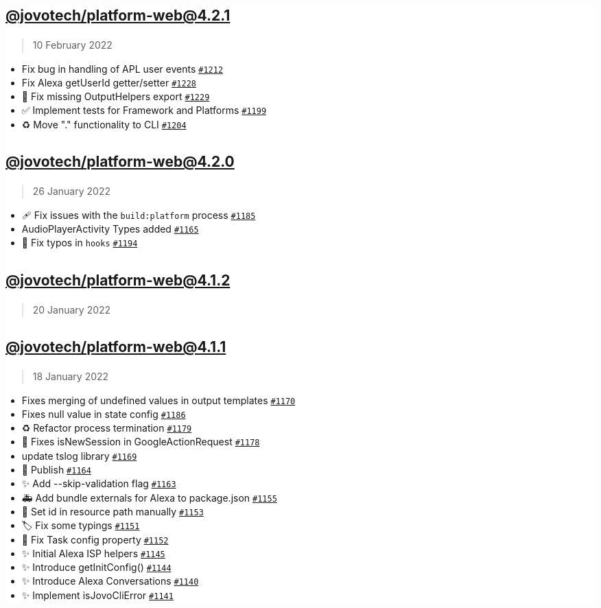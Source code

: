 ## [@jovotech/platform-web@4.2.1](https://github.com/jovotech/jovo-framework/compare/@jovotech/platform-web@4.2.0...@jovotech/platform-web@4.2.1)

> 10 February 2022

- Fix bug in handling of APL user events [`#1212`](https://github.com/jovotech/jovo-framework/pull/1212)
- Fix Alexa getUserId getter/setter [`#1228`](https://github.com/jovotech/jovo-framework/pull/1228)
- :bug: Fix missing OutputHelpers export [`#1229`](https://github.com/jovotech/jovo-framework/pull/1229)
- ✅ Implement tests for Framework and Platforms [`#1199`](https://github.com/jovotech/jovo-framework/pull/1199)
- :recycle: Move "." functionality to CLI [`#1204`](https://github.com/jovotech/jovo-framework/pull/1204)

## [@jovotech/platform-web@4.2.0](https://github.com/jovotech/jovo-framework/compare/@jovotech/platform-web@4.1.2...@jovotech/platform-web@4.2.0)

> 26 January 2022

- :adhesive_bandage: Fix issues with the `build:platform` process [`#1185`](https://github.com/jovotech/jovo-framework/pull/1185)
- AudioPlayerActivity Types added [`#1165`](https://github.com/jovotech/jovo-framework/pull/1165)
- :memo: Fix typos in `hooks`  [`#1194`](https://github.com/jovotech/jovo-framework/pull/1194)

## [@jovotech/platform-web@4.1.2](https://github.com/jovotech/jovo-framework/compare/@jovotech/platform-web@4.1.1...@jovotech/platform-web@4.1.2)

> 20 January 2022

## [@jovotech/platform-web@4.1.1](https://github.com/jovotech/jovo-framework/compare/@jovotech/platform-web@4.0.0-beta.11...@jovotech/platform-web@4.1.1)

> 18 January 2022

- Fixes merging of undefined values in output templates [`#1170`](https://github.com/jovotech/jovo-framework/pull/1170)
- Fixes null value in state config [`#1186`](https://github.com/jovotech/jovo-framework/pull/1186)
- :recycle: Refactor process termination [`#1179`](https://github.com/jovotech/jovo-framework/pull/1179)
- 🐛  Fixes isNewSession in GoogleActionRequest [`#1178`](https://github.com/jovotech/jovo-framework/pull/1178)
- update tslog library [`#1169`](https://github.com/jovotech/jovo-framework/pull/1169)
- :bookmark: Publish [`#1164`](https://github.com/jovotech/jovo-framework/pull/1164)
- :sparkles: Add --skip-validation flag [`#1163`](https://github.com/jovotech/jovo-framework/pull/1163)
- :ambulance: Add bundle externals for Alexa to package.json [`#1155`](https://github.com/jovotech/jovo-framework/pull/1155)
- :bug: Set id in resource path manually [`#1153`](https://github.com/jovotech/jovo-framework/pull/1153)
- :label: Fix some typings [`#1151`](https://github.com/jovotech/jovo-framework/pull/1151)
- :bug: Fix Task config property [`#1152`](https://github.com/jovotech/jovo-framework/pull/1152)
- ✨ Initial Alexa ISP helpers [`#1145`](https://github.com/jovotech/jovo-framework/pull/1145)
- :sparkles: Introduce getInitConfig() [`#1144`](https://github.com/jovotech/jovo-framework/pull/1144)
- :sparkles: Introduce Alexa Conversations [`#1140`](https://github.com/jovotech/jovo-framework/pull/1140)
- :sparkles: Implement isJovoCliError [`#1141`](https://github.com/jovotech/jovo-framework/pull/1141)